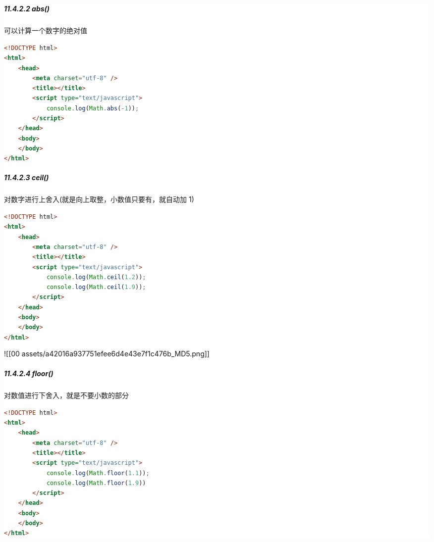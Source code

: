 ##### 11.4.2.2 abs()

可以计算一个数字的绝对值

```html
<!DOCTYPE html>
<html>
	<head>
		<meta charset="utf-8" />
		<title></title>
		<script type="text/javascript">
			console.log(Math.abs(-1));
		</script>
	</head>
	<body>
	</body>
</html>

```

##### 11.4.2.3 ceil()

对数字进行上舍入(就是向上取整，小数值只要有，就自动加 1)

```html
<!DOCTYPE html>
<html>
	<head>
		<meta charset="utf-8" />
		<title></title>
		<script type="text/javascript">
			console.log(Math.ceil(1.2));
			console.log(Math.ceil(1.9));
		</script>
	</head>
	<body>
	</body>
</html>

```

![[00 assets/a42016a937751efee6d4e43e7f1c476b_MD5.png]]

##### 11.4.2.4 floor()

对数值进行下舍入，就是不要小数的部分

```html
<!DOCTYPE html>
<html>
	<head>
		<meta charset="utf-8" />
		<title></title>
		<script type="text/javascript">
			console.log(Math.floor(1.1));
			console.log(Math.floor(1.9))
		</script>
	</head>
	<body>
	</body>
</html>

```

